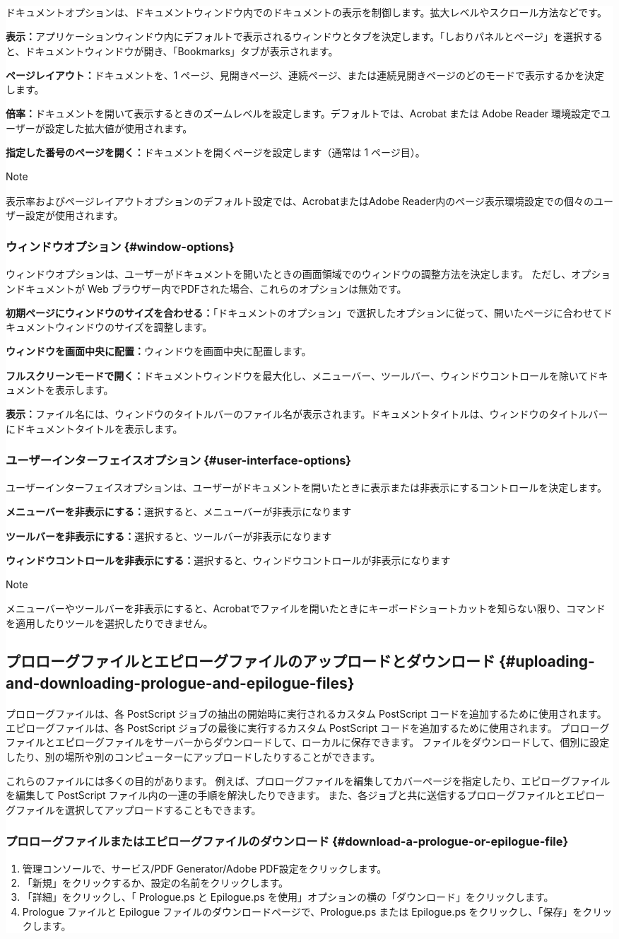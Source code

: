 ドキュメントオプションは、ドキュメントウィンドウ内でのドキュメントの表示を制御します。拡大レベルやスクロール方法などです。

**表示：**&#x200B;アプリケーションウィンドウ内にデフォルトで表示されるウィンドウとタブを決定します。「しおりパネルとページ」を選択すると、ドキュメントウィンドウが開き、「Bookmarks」タブが表示されます。

**ページレイアウト：**&#x200B;ドキュメントを、1 ページ、見開きページ、連続ページ、または連続見開きページのどのモードで表示するかを決定します。

**倍率：**&#x200B;ドキュメントを開いて表示するときのズームレベルを設定します。デフォルトでは、Acrobat または Adobe Reader 環境設定でユーザーが設定した拡大値が使用されます。

**指定した番号のページを開く：**&#x200B;ドキュメントを開くページを設定します（通常は 1 ページ目）。

>[!NOTE]
>
>表示率およびページレイアウトオプションのデフォルト設定では、AcrobatまたはAdobe Reader内のページ表示環境設定での個々のユーザー設定が使用されます。

### ウィンドウオプション {#window-options}

ウィンドウオプションは、ユーザーがドキュメントを開いたときの画面領域でのウィンドウの調整方法を決定します。 ただし、オプションドキュメントが Web ブラウザー内でPDFされた場合、これらのオプションは無効です。

**初期ページにウィンドウのサイズを合わせる：**「ドキュメントのオプション」で選択したオプションに従って、開いたページに合わせてドキュメントウィンドウのサイズを調整します。

**ウィンドウを画面中央に配置：**&#x200B;ウィンドウを画面中央に配置します。

**フルスクリーンモードで開く：**&#x200B;ドキュメントウィンドウを最大化し、メニューバー、ツールバー、ウィンドウコントロールを除いてドキュメントを表示します。

**表示：**&#x200B;ファイル名には、ウィンドウのタイトルバーのファイル名が表示されます。ドキュメントタイトルは、ウィンドウのタイトルバーにドキュメントタイトルを表示します。

### ユーザーインターフェイスオプション {#user-interface-options}

ユーザーインターフェイスオプションは、ユーザーがドキュメントを開いたときに表示または非表示にするコントロールを決定します。

**メニューバーを非表示にする：**&#x200B;選択すると、メニューバーが非表示になります

**ツールバーを非表示にする：**&#x200B;選択すると、ツールバーが非表示になります

**ウィンドウコントロールを非表示にする：**&#x200B;選択すると、ウィンドウコントロールが非表示になります

>[!NOTE]
>
>メニューバーやツールバーを非表示にすると、Acrobatでファイルを開いたときにキーボードショートカットを知らない限り、コマンドを適用したりツールを選択したりできません。

## プロローグファイルとエピローグファイルのアップロードとダウンロード {#uploading-and-downloading-prologue-and-epilogue-files}

プロローグファイルは、各 PostScript ジョブの抽出の開始時に実行されるカスタム PostScript コードを追加するために使用されます。 エピローグファイルは、各 PostScript ジョブの最後に実行するカスタム PostScript コードを追加するために使用されます。 プロローグファイルとエピローグファイルをサーバーからダウンロードして、ローカルに保存できます。 ファイルをダウンロードして、個別に設定したり、別の場所や別のコンピューターにアップロードしたりすることができます。

これらのファイルには多くの目的があります。 例えば、プロローグファイルを編集してカバーページを指定したり、エピローグファイルを編集して PostScript ファイル内の一連の手順を解決したりできます。 また、各ジョブと共に送信するプロローグファイルとエピローグファイルを選択してアップロードすることもできます。

### プロローグファイルまたはエピローグファイルのダウンロード {#download-a-prologue-or-epilogue-file}

1. 管理コンソールで、サービス/PDF Generator/Adobe PDF設定をクリックします。
1. 「新規」をクリックするか、設定の名前をクリックします。
1. 「詳細」をクリックし、「 Prologue.ps と Epilogue.ps を使用」オプションの横の「ダウンロード」をクリックします。
1. Prologue ファイルと Epilogue ファイルのダウンロードページで、Prologue.ps または Epilogue.ps をクリックし、「保存」をクリックします。
